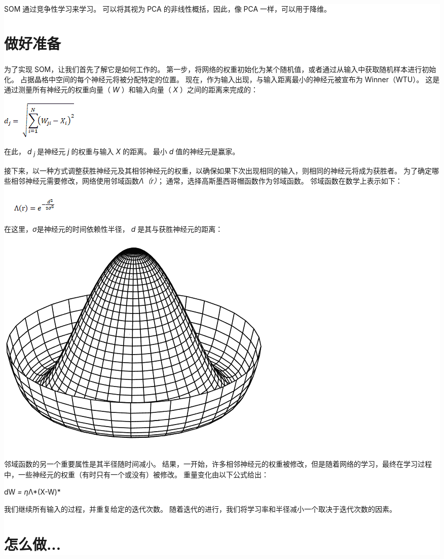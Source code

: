 SOM 通过竞争性学习来学习。 可以将其视为 PCA 的非线性概括，因此，像 PCA 一样，可以用于降维。

# 做好准备

为了实现 SOM，让我们首先了解它是如何工作的。 第一步，将网络的权重初始化为某个随机值，或者通过从输入中获取随机样本进行初始化。 占据晶格中空间的每个神经元将被分配特定的位置。 现在，作为输入出现，与输入距离最小的神经元被宣布为 Winner（WTU）。 这是通过测量所有神经元的权重向量（ *W* ）和输入向量（ *X* ）之间的距离来完成的：

![](img/9130d069-1c37-41c4-888d-46c56abe7c4e.png)

在此， *d <sub>j</sub>* 是神经元 *j* 的权重与输入 *X* 的距离。 最小 *d* 值的神经元是赢家。

接下来，以一种方式调整获胜神经元及其相邻神经元的权重，以确保如果下次出现相同的输入，则相同的神经元将成为获胜者。 为了确定哪些相邻神经元需要修改，网络使用邻域函数*Λ（r）*； 通常，选择高斯墨西哥帽函数作为邻域函数。 邻域函数在数学上表示如下：

![](img/40abb69c-5ccf-490d-b8d8-c2dd8fb47b37.png)

在这里，*σ*是神经元的时间依赖性半径， *d* 是其与获胜神经元的距离：

![](img/b6eafbc4-5fc7-40b5-8292-3ae26ea8ca65.png)

邻域函数的另一个重要属性是其半径随时间减小。 结果，一开始，许多相邻神经元的权重被修改，但是随着网络的学习，最终在学习过程中，一些神经元的权重（有时只有一个或没有）被修改。 重量变化由以下公式给出：

dW *= η*Λ*(X-W)*

我们继续所有输入的过程，并重复给定的迭代次数。 随着迭代的进行，我们将学习率和半径减小一个取决于迭代次数的因素。

# 怎么做...
